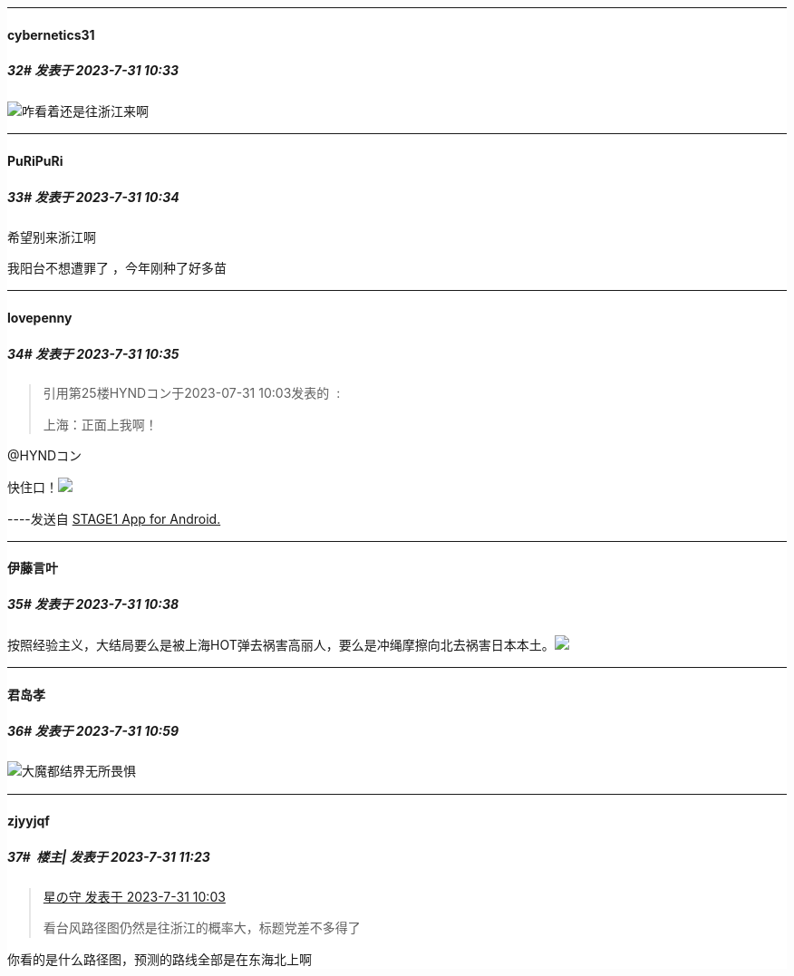 *****

####  cybernetics31  
##### 32#       发表于 2023-7-31 10:33

<img src="https://static.saraba1st.com/image/smiley/face2017/067.png" referrerpolicy="no-referrer">咋看着还是往浙江来啊

*****

####  PuRiPuRi  
##### 33#       发表于 2023-7-31 10:34

希望别来浙江啊 

我阳台不想遭罪了 ，今年刚种了好多苗 

*****

####  lovepenny  
##### 34#       发表于 2023-7-31 10:35

<blockquote>引用第25楼HYNDコン于2023-07-31 10:03发表的  :

上海：正面上我啊！</blockquote>
@HYNDコン

快住口！<img src="https://static.saraba1st.com/image/smiley/face2017/133.png" referrerpolicy="no-referrer">

----发送自 [STAGE1 App for Android.](http://stage1.5j4m.com/?1.37)

*****

####  伊藤言叶  
##### 35#       发表于 2023-7-31 10:38

按照经验主义，大结局要么是被上海HOT弹去祸害高丽人，要么是冲绳摩擦向北去祸害日本本土。<img src="https://static.saraba1st.com/image/smiley/face2017/037.png" referrerpolicy="no-referrer">

*****

####  君岛孝  
##### 36#       发表于 2023-7-31 10:59

<img src="https://static.saraba1st.com/image/smiley/face2017/039.png" referrerpolicy="no-referrer">大魔都结界无所畏惧

*****

####  zjyyjqf  
##### 37#         楼主| 发表于 2023-7-31 11:23

<blockquote><a href="httphttps://bbs.saraba1st.com/2b/forum.php?mod=redirect&amp;goto=findpost&amp;pid=61851016&amp;ptid=2146463" target="_blank">星の守 发表于 2023-7-31 10:03</a>

看台风路径图仍然是往浙江的概率大，标题党差不多得了</blockquote>
你看的是什么路径图，预测的路线全部是在东海北上啊
